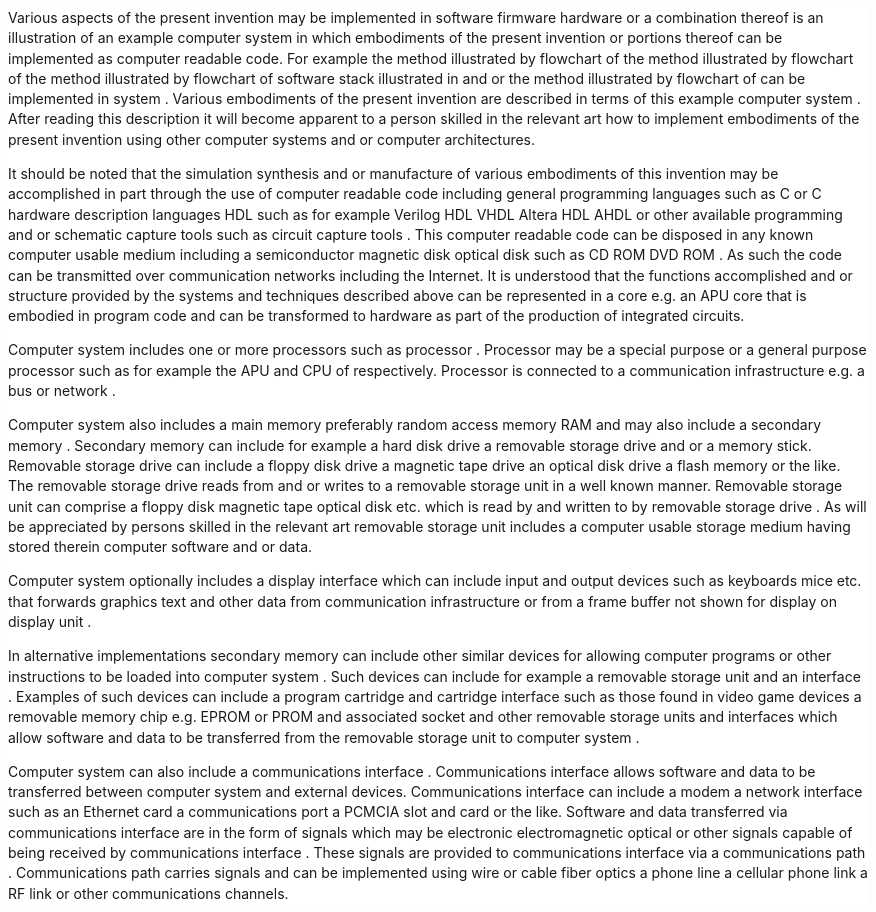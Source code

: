 Various aspects of the present invention may be implemented in software firmware hardware or a combination thereof is an illustration of an example computer system in which embodiments of the present invention or portions thereof can be implemented as computer readable code. For example the method illustrated by flowchart of the method illustrated by flowchart of the method illustrated by flowchart of software stack illustrated in and or the method illustrated by flowchart of can be implemented in system . Various embodiments of the present invention are described in terms of this example computer system . After reading this description it will become apparent to a person skilled in the relevant art how to implement embodiments of the present invention using other computer systems and or computer architectures.

It should be noted that the simulation synthesis and or manufacture of various embodiments of this invention may be accomplished in part through the use of computer readable code including general programming languages such as C or C hardware description languages HDL such as for example Verilog HDL VHDL Altera HDL AHDL or other available programming and or schematic capture tools such as circuit capture tools . This computer readable code can be disposed in any known computer usable medium including a semiconductor magnetic disk optical disk such as CD ROM DVD ROM . As such the code can be transmitted over communication networks including the Internet. It is understood that the functions accomplished and or structure provided by the systems and techniques described above can be represented in a core e.g. an APU core that is embodied in program code and can be transformed to hardware as part of the production of integrated circuits.

Computer system includes one or more processors such as processor . Processor may be a special purpose or a general purpose processor such as for example the APU and CPU of respectively. Processor is connected to a communication infrastructure e.g. a bus or network .

Computer system also includes a main memory preferably random access memory RAM and may also include a secondary memory . Secondary memory can include for example a hard disk drive a removable storage drive and or a memory stick. Removable storage drive can include a floppy disk drive a magnetic tape drive an optical disk drive a flash memory or the like. The removable storage drive reads from and or writes to a removable storage unit in a well known manner. Removable storage unit can comprise a floppy disk magnetic tape optical disk etc. which is read by and written to by removable storage drive . As will be appreciated by persons skilled in the relevant art removable storage unit includes a computer usable storage medium having stored therein computer software and or data.

Computer system optionally includes a display interface which can include input and output devices such as keyboards mice etc. that forwards graphics text and other data from communication infrastructure or from a frame buffer not shown for display on display unit .

In alternative implementations secondary memory can include other similar devices for allowing computer programs or other instructions to be loaded into computer system . Such devices can include for example a removable storage unit and an interface . Examples of such devices can include a program cartridge and cartridge interface such as those found in video game devices a removable memory chip e.g. EPROM or PROM and associated socket and other removable storage units and interfaces which allow software and data to be transferred from the removable storage unit to computer system .

Computer system can also include a communications interface . Communications interface allows software and data to be transferred between computer system and external devices. Communications interface can include a modem a network interface such as an Ethernet card a communications port a PCMCIA slot and card or the like. Software and data transferred via communications interface are in the form of signals which may be electronic electromagnetic optical or other signals capable of being received by communications interface . These signals are provided to communications interface via a communications path . Communications path carries signals and can be implemented using wire or cable fiber optics a phone line a cellular phone link a RF link or other communications channels.
